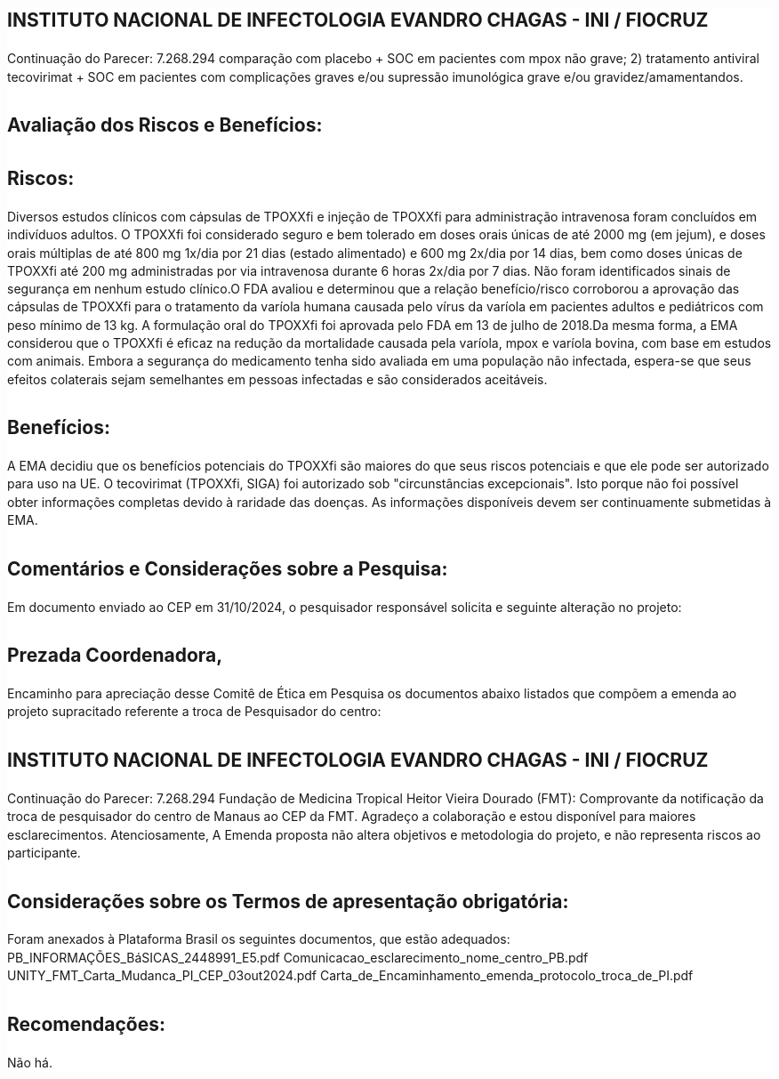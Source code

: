 ## INSTITUTO NACIONAL DE INFECTOLOGIA EVANDRO CHAGAS - INI / FIOCRUZ

Continuação do Parecer: 7.268.294
comparação com placebo + SOC em pacientes com mpox não grave; 2) tratamento antiviral tecovirimat + SOC em pacientes com complicações graves e/ou supressão imunológica grave e/ou gravidez/amamentandos.
## Avaliação dos Riscos e Benefícios:
## Riscos:
Diversos estudos clínicos com cápsulas de TPOXXfi e injeção de TPOXXfi para administração intravenosa foram concluídos em indivíduos adultos.
O TPOXXfi foi considerado seguro e bem tolerado em doses orais únicas de até 2000 mg (em jejum), e doses orais múltiplas de até 800 mg 1x/dia por 21 dias (estado alimentado) e 600 mg 2x/dia por 14 dias, bem como doses únicas de TPOXXfi até 200 mg administradas por via intravenosa durante 6 horas 2x/dia por 7 dias. Não foram identificados sinais de segurança em nenhum estudo clínico.O FDA avaliou e determinou que a relação benefício/risco corroborou a aprovação das cápsulas de TPOXXfi para o tratamento da varíola humana causada pelo vírus da varíola em pacientes adultos e pediátricos com peso mínimo de 13 kg. A formulação oral do TPOXXfi foi aprovada pelo FDA em 13 de julho de 2018.Da mesma forma, a EMA considerou que o TPOXXfi é eficaz na redução da mortalidade causada pela varíola, mpox e varíola bovina, com base em estudos com animais. Embora a segurança do medicamento tenha sido avaliada em uma população não infectada, espera-se que seus efeitos colaterais sejam semelhantes em pessoas infectadas e são considerados aceitáveis.
## Benefícios:
A EMA decidiu que os benefícios potenciais do TPOXXfi são maiores do que seus riscos potenciais e que ele pode ser autorizado para uso na UE.
O tecovirimat (TPOXXfi, SIGA) foi autorizado sob "circunstâncias excepcionais". Isto porque não foi possível obter informações completas devido à raridade das doenças. As informações disponíveis devem ser continuamente submetidas à EMA.
## Comentários e Considerações sobre a Pesquisa:
Em documento enviado ao CEP em 31/10/2024, o pesquisador responsável solicita e seguinte alteração no projeto:
## Prezada Coordenadora,
Encaminho para apreciação desse Comitê de Ética em Pesquisa os documentos abaixo listados que compõem a emenda ao projeto supracitado referente a troca de Pesquisador do centro:
## INSTITUTO NACIONAL DE INFECTOLOGIA EVANDRO CHAGAS - INI / FIOCRUZ

Continuação do Parecer: 7.268.294
Fundação de Medicina Tropical Heitor Vieira Dourado (FMT):
Comprovante da notificação da troca de pesquisador do centro de Manaus ao CEP da FMT.
Agradeço a colaboração e estou disponível para maiores esclarecimentos.
Atenciosamente,
A Emenda proposta não altera objetivos e metodologia do projeto, e não representa riscos ao participante.
## Considerações sobre os Termos de apresentação obrigatória:
Foram anexados à Plataforma Brasil os seguintes documentos, que estão adequados:
PB\_INFORMAÇÕES\_BáSICAS\_2448991\_E5.pdf
Comunicacao\_esclarecimento\_nome\_centro\_PB.pdf
UNITY\_FMT\_Carta\_Mudanca\_PI\_CEP\_03out2024.pdf
Carta\_de\_Encaminhamento\_emenda\_protocolo\_troca\_de\_PI.pdf
## Recomendações:
Não há.